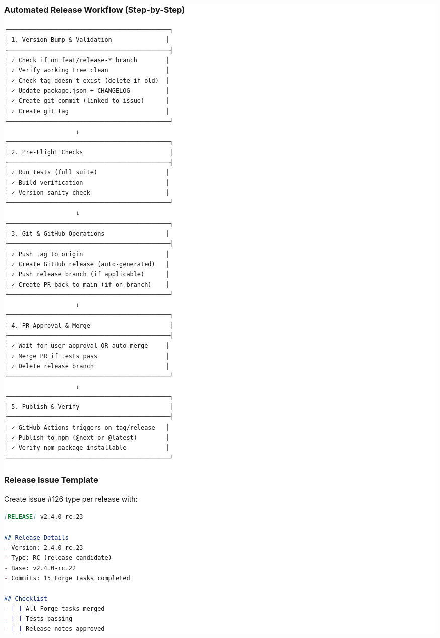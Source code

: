### Automated Release Workflow (Step-by-Step)

```
┌─────────────────────────────────────────────┐
│ 1. Version Bump & Validation               │
├─────────────────────────────────────────────┤
│ ✓ Check if on feat/release-* branch        │
│ ✓ Verify working tree clean                │
│ ✓ Check tag doesn't exist (delete if old)  │
│ ✓ Update package.json + CHANGELOG          │
│ ✓ Create git commit (linked to issue)      │
│ ✓ Create git tag                           │
└─────────────────────────────────────────────┘
                    ↓
┌─────────────────────────────────────────────┐
│ 2. Pre-Flight Checks                        │
├─────────────────────────────────────────────┤
│ ✓ Run tests (full suite)                   │
│ ✓ Build verification                       │
│ ✓ Version sanity check                     │
└─────────────────────────────────────────────┘
                    ↓
┌─────────────────────────────────────────────┐
│ 3. Git & GitHub Operations                 │
├─────────────────────────────────────────────┤
│ ✓ Push tag to origin                       │
│ ✓ Create GitHub release (auto-generated)   │
│ ✓ Push release branch (if applicable)      │
│ ✓ Create PR back to main (if on branch)    │
└─────────────────────────────────────────────┘
                    ↓
┌─────────────────────────────────────────────┐
│ 4. PR Approval & Merge                      │
├─────────────────────────────────────────────┤
│ ✓ Wait for user approval OR auto-merge     │
│ ✓ Merge PR if tests pass                   │
│ ✓ Delete release branch                    │
└─────────────────────────────────────────────┘
                    ↓
┌─────────────────────────────────────────────┐
│ 5. Publish & Verify                         │
├─────────────────────────────────────────────┤
│ ✓ GitHub Actions triggers on tag/release   │
│ ✓ Publish to npm (@next or @latest)        │
│ ✓ Verify npm package installable           │
└─────────────────────────────────────────────┘
```

### Release Issue Template

Create issue #126 type per release with:
```markdown
[RELEASE] v2.4.0-rc.23

## Release Details
- Version: 2.4.0-rc.23
- Type: RC (release candidate)
- Base: v2.4.0-rc.22
- Commits: 15 Forge tasks completed

## Checklist
- [ ] All Forge tasks merged
- [ ] Tests passing
- [ ] Release notes approved
```